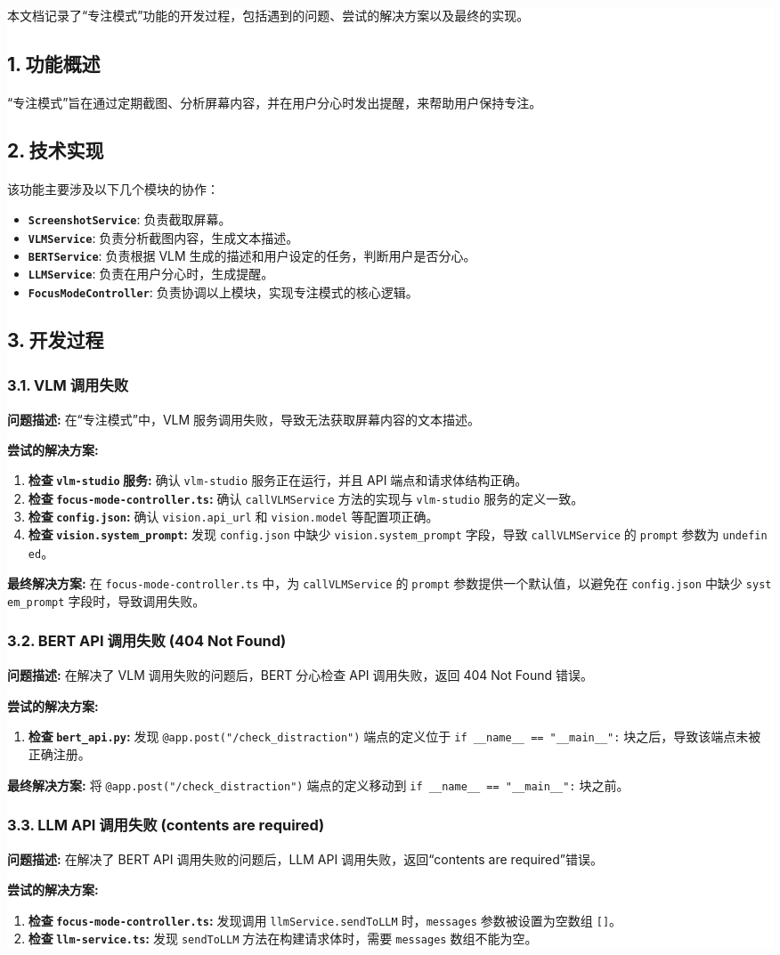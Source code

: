 本文档记录了“专注模式”功能的开发过程，包括遇到的问题、尝试的解决方案以及最终的实现。

## 1. 功能概述

“专注模式”旨在通过定期截图、分析屏幕内容，并在用户分心时发出提醒，来帮助用户保持专注。

## 2. 技术实现

该功能主要涉及以下几个模块的协作：
*   **`ScreenshotService`**: 负责截取屏幕。
*   **`VLMService`**: 负责分析截图内容，生成文本描述。
*   **`BERTService`**: 负责根据 VLM 生成的描述和用户设定的任务，判断用户是否分心。
*   **`LLMService`**: 负责在用户分心时，生成提醒。
*   **`FocusModeController`**: 负责协调以上模块，实现专注模式的核心逻辑。

## 3. 开发过程

### 3.1. VLM 调用失败

**问题描述:**
在“专注模式”中，VLM 服务调用失败，导致无法获取屏幕内容的文本描述。

**尝试的解决方案:**
1.  **检查 `vlm-studio` 服务:** 确认 `vlm-studio` 服务正在运行，并且 API 端点和请求体结构正确。
2.  **检查 `focus-mode-controller.ts`:** 确认 `callVLMService` 方法的实现与 `vlm-studio` 服务的定义一致。
3.  **检查 `config.json`:** 确认 `vision.api_url` 和 `vision.model` 等配置项正确。
4.  **检查 `vision.system_prompt`:** 发现 `config.json` 中缺少 `vision.system_prompt` 字段，导致 `callVLMService` 的 `prompt` 参数为 `undefined`。

**最终解决方案:**
在 `focus-mode-controller.ts` 中，为 `callVLMService` 的 `prompt` 参数提供一个默认值，以避免在 `config.json` 中缺少 `system_prompt` 字段时，导致调用失败。

### 3.2. BERT API 调用失败 (404 Not Found)

**问题描述:**
在解决了 VLM 调用失败的问题后，BERT 分心检查 API 调用失败，返回 404 Not Found 错误。

**尝试的解决方案:**
1.  **检查 `bert_api.py`:** 发现 `@app.post("/check_distraction")` 端点的定义位于 `if __name__ == "__main__":` 块之后，导致该端点未被正确注册。

**最终解决方案:**
将 `@app.post("/check_distraction")` 端点的定义移动到 `if __name__ == "__main__":` 块之前。

### 3.3. LLM API 调用失败 (contents are required)

**问题描述:**
在解决了 BERT API 调用失败的问题后，LLM API 调用失败，返回“contents are required”错误。

**尝试的解决方案:**
1.  **检查 `focus-mode-controller.ts`:** 发现调用 `llmService.sendToLLM` 时，`messages` 参数被设置为空数组 `[]`。
2.  **检查 `llm-service.ts`:** 发现 `sendToLLM` 方法在构建请求体时，需要 `messages` 数组不能为空。
